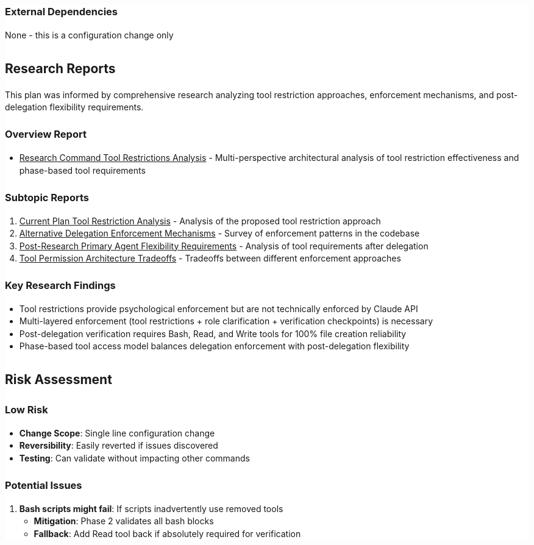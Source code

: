 ### External Dependencies
None - this is a configuration change only

## Research Reports

This plan was informed by comprehensive research analyzing tool restriction approaches, enforcement mechanisms, and post-delegation flexibility requirements.

### Overview Report
- [Research Command Tool Restrictions Analysis](../../../467_the_research_command_to_see_if_homebenjaminconfigc/reports/001_research_command_tool_restrictions_analysis_research/OVERVIEW.md) - Multi-perspective architectural analysis of tool restriction effectiveness and phase-based tool requirements

### Subtopic Reports
1. [Current Plan Tool Restriction Analysis](../../../467_the_research_command_to_see_if_homebenjaminconfigc/reports/001_research_command_tool_restrictions_analysis_research/001_current_plan_tool_restriction_analysis.md) - Analysis of the proposed tool restriction approach
2. [Alternative Delegation Enforcement Mechanisms](../../../467_the_research_command_to_see_if_homebenjaminconfigc/reports/001_research_command_tool_restrictions_analysis_research/002_alternative_delegation_enforcement_mechanisms.md) - Survey of enforcement patterns in the codebase
3. [Post-Research Primary Agent Flexibility Requirements](../../../467_the_research_command_to_see_if_homebenjaminconfigc/reports/001_research_command_tool_restrictions_analysis_research/003_post_research_primary_agent_flexibility_requirements.md) - Analysis of tool requirements after delegation
4. [Tool Permission Architecture Tradeoffs](../../../467_the_research_command_to_see_if_homebenjaminconfigc/reports/001_research_command_tool_restrictions_analysis_research/004_tool_permission_architecture_tradeoffs.md) - Tradeoffs between different enforcement approaches

### Key Research Findings
- Tool restrictions provide psychological enforcement but are not technically enforced by Claude API
- Multi-layered enforcement (tool restrictions + role clarification + verification checkpoints) is necessary
- Post-delegation verification requires Bash, Read, and Write tools for 100% file creation reliability
- Phase-based tool access model balances delegation enforcement with post-delegation flexibility

## Risk Assessment

### Low Risk
- **Change Scope**: Single line configuration change
- **Reversibility**: Easily reverted if issues discovered
- **Testing**: Can validate without impacting other commands

### Potential Issues
1. **Bash scripts might fail**: If scripts inadvertently use removed tools
   - **Mitigation**: Phase 2 validates all bash blocks
   - **Fallback**: Add Read tool back if absolutely required for verification

